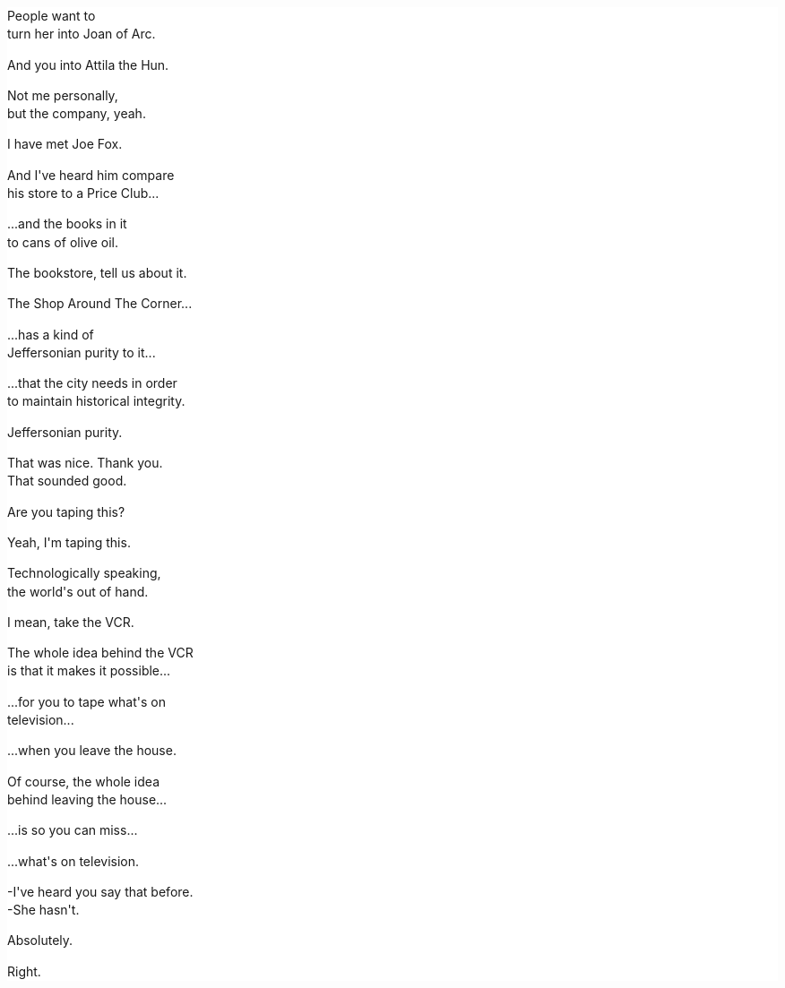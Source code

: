 People want to\
turn her into Joan of Arc.

And you into Attila the Hun.

Not me personally,\
but the company, yeah.

I have met Joe Fox.

And I've heard him compare\
his store to a Price Club...

...and the books in it\
to cans of olive oil.

The bookstore, tell us about it.

The Shop Around The Corner...

...has a kind of\
Jeffersonian purity to it...

...that the city needs in order\
to maintain historical integrity.

Jeffersonian purity.

That was nice. Thank you.\
That sounded good.

Are you taping this?

Yeah, I'm taping this.

Technologically speaking,\
the world's out of hand.

I mean, take the VCR.

The whole idea behind the VCR\
is that it makes it possible...

...for you to tape what's on\
television...

...when you leave the house.

Of course, the whole idea\
behind leaving the house...

...is so you can miss...

...what's on television.

-I've heard you say that before.\
-She hasn't.

Absolutely.

Right.
